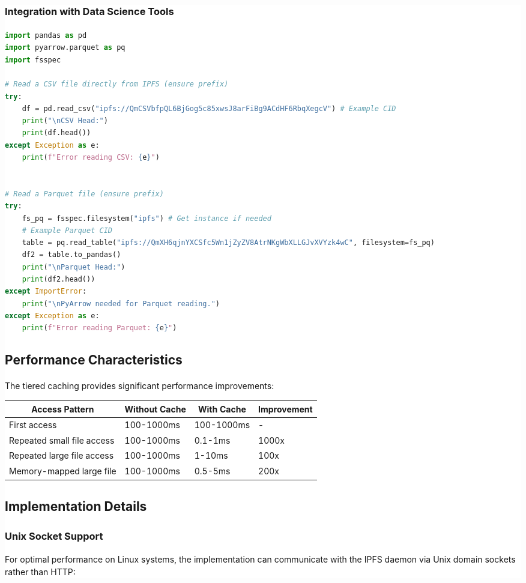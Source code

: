 ### Integration with Data Science Tools

```python
import pandas as pd
import pyarrow.parquet as pq
import fsspec

# Read a CSV file directly from IPFS (ensure prefix)
try:
    df = pd.read_csv("ipfs://QmCSVbfpQL6BjGog5c85xwsJ8arFiBg9ACdHF6RbqXegcV") # Example CID
    print("\nCSV Head:")
    print(df.head())
except Exception as e:
    print(f"Error reading CSV: {e}")


# Read a Parquet file (ensure prefix)
try:
    fs_pq = fsspec.filesystem("ipfs") # Get instance if needed
    # Example Parquet CID
    table = pq.read_table("ipfs://QmXH6qjnYXCSfc5Wn1jZyZV8AtrNKgWbXLLGJvXVYzk4wC", filesystem=fs_pq)
    df2 = table.to_pandas()
    print("\nParquet Head:")
    print(df2.head())
except ImportError:
    print("\nPyArrow needed for Parquet reading.")
except Exception as e:
    print(f"Error reading Parquet: {e}")

```

## Performance Characteristics

The tiered caching provides significant performance improvements:

| Access Pattern | Without Cache | With Cache | Improvement |
|----------------|--------------|------------|-------------|
| First access   | 100-1000ms   | 100-1000ms | - |
| Repeated small file access | 100-1000ms | 0.1-1ms | 1000x |
| Repeated large file access | 100-1000ms | 1-10ms | 100x |
| Memory-mapped large file | 100-1000ms | 0.5-5ms | 200x |

## Implementation Details

### Unix Socket Support

For optimal performance on Linux systems, the implementation can communicate with the IPFS daemon via Unix domain sockets rather than HTTP:
